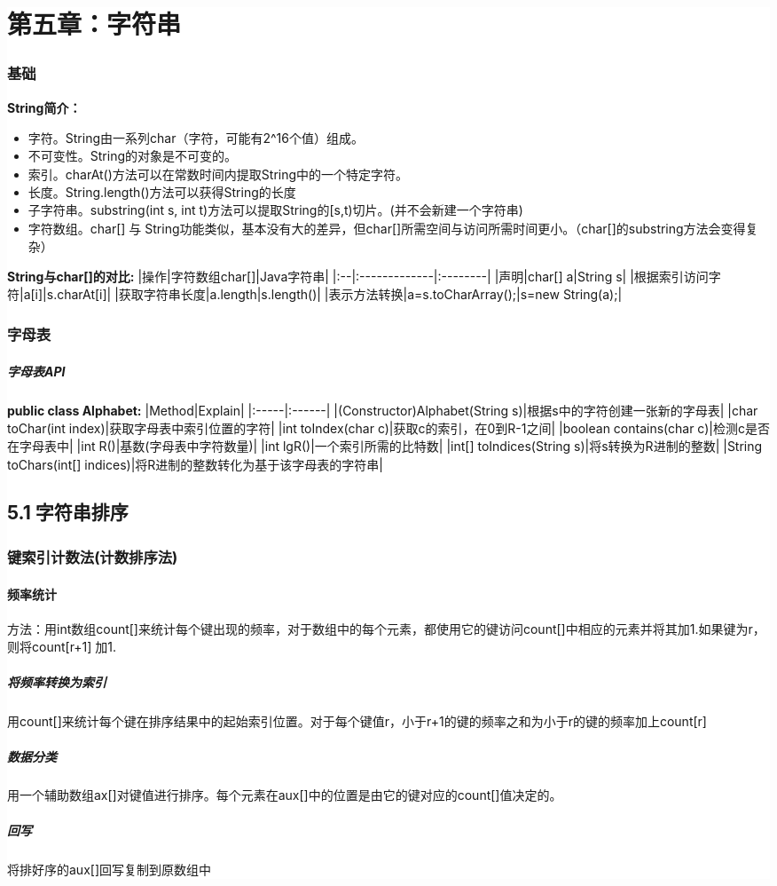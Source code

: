 # 第五章：字符串
### 基础
**String简介：**
+ 字符。String由一系列char（字符，可能有2^16个值）组成。
+ 不可变性。String的对象是不可变的。
+ 索引。charAt()方法可以在常数时间内提取String中的一个特定字符。
+ 长度。String.length()方法可以获得String的长度
+ 子字符串。substring(int s, int t)方法可以提取String的[s,t)切片。(并不会新建一个字符串)
+ 字符数组。char[] 与 String功能类似，基本没有大的差异，但char[]所需空间与访问所需时间更小。（char[]的substring方法会变得复杂）

**String与char[]的对比:**
|操作|字符数组char[]|Java字符串|
|:--|:-------------|:--------|
|声明|char[] a|String s|
|根据索引访问字符|a[i]|s.charAt[i]|
|获取字符串长度|a.length|s.length()|
|表示方法转换|a=s.toCharArray();|s=new String(a);|

### 字母表
##### 字母表API
**public class Alphabet:**
|Method|Explain|
|:-----|:------|
|(Constructor)Alphabet(String s)|根据s中的字符创建一张新的字母表|
|char toChar(int index)|获取字母表中索引位置的字符|
|int toIndex(char c)|获取c的索引，在0到R-1之间|
|boolean contains(char c)|检测c是否在字母表中|
|int R()|基数(字母表中字符数量)|
|int lgR()|一个索引所需的比特数|
|int[] toIndices(String s)|将s转换为R进制的整数|
|String toChars(int[] indices)|将R进制的整数转化为基于该字母表的字符串|



## 5.1 字符串排序
### 键索引计数法(计数排序法)
#### 频率统计
方法：用int数组count[]来统计每个键出现的频率，对于数组中的每个元素，都使用它的键访问count[]中相应的元素并将其加1.如果键为r，则将count[r+1] 加1.

##### 将频率转换为索引
用count[]来统计每个键在排序结果中的起始索引位置。对于每个键值r，小于r+1的键的频率之和为小于r的键的频率加上count[r]
##### 数据分类
用一个辅助数组ax[]对键值进行排序。每个元素在aux[]中的位置是由它的键对应的count[]值决定的。
##### 回写
将排好序的aux[]回写复制到原数组中
